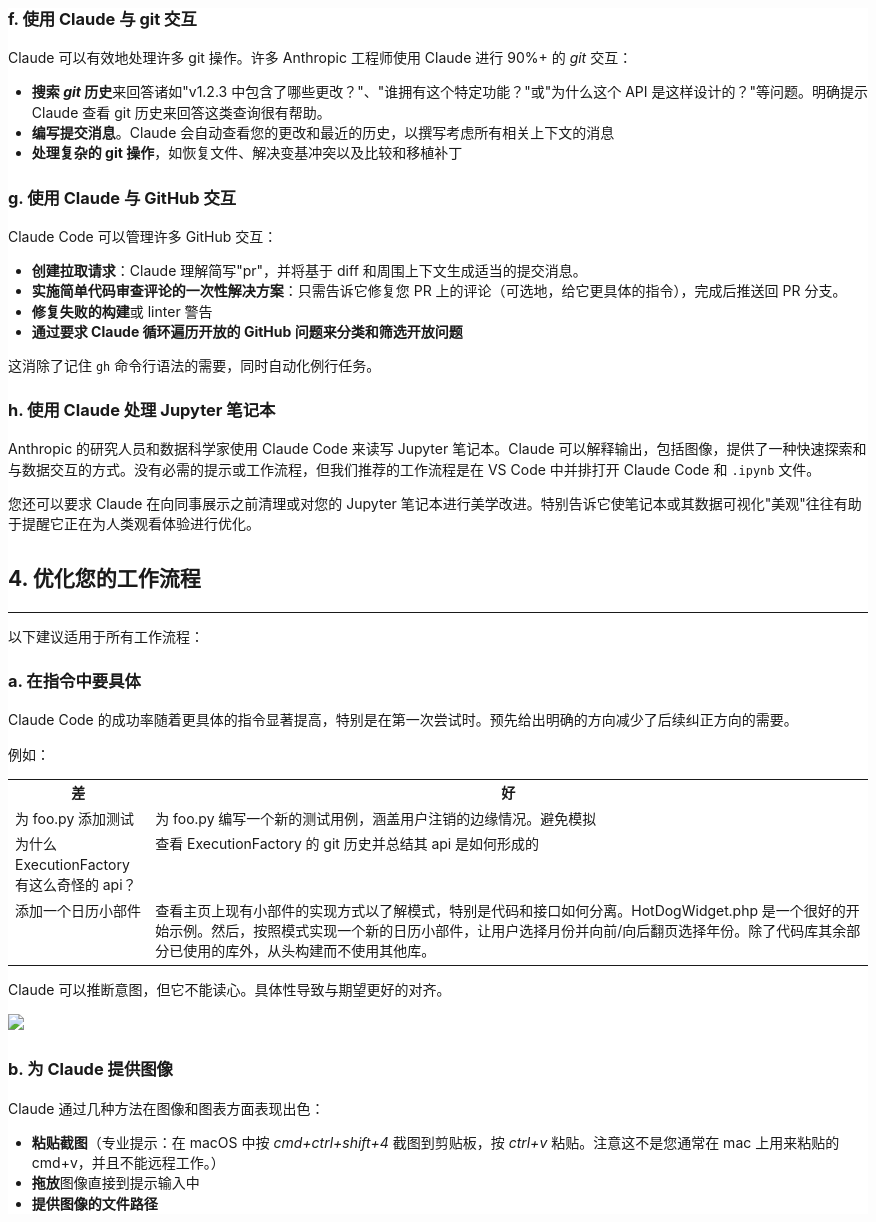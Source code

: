 ### f. 使用 Claude 与 git 交互

Claude 可以有效地处理许多 git 操作。许多 Anthropic 工程师使用 Claude 进行 90%+ 的 _git_ 交互：

*   **搜索 _git_ 历史**来回答诸如"v1.2.3 中包含了哪些更改？"、"谁拥有这个特定功能？"或"为什么这个 API 是这样设计的？"等问题。明确提示 Claude 查看 git 历史来回答这类查询很有帮助。
*   **编写提交消息**。Claude 会自动查看您的更改和最近的历史，以撰写考虑所有相关上下文的消息
*   **处理复杂的 git 操作**，如恢复文件、解决变基冲突以及比较和移植补丁

### g. 使用 Claude 与 GitHub 交互

Claude Code 可以管理许多 GitHub 交互：

*   **创建拉取请求**：Claude 理解简写"pr"，并将基于 diff 和周围上下文生成适当的提交消息。
*   **实施简单代码审查评论的一次性解决方案**：只需告诉它修复您 PR 上的评论（可选地，给它更具体的指令），完成后推送回 PR 分支。
*   **修复失败的构建**或 linter 警告
*   **通过要求 Claude 循环遍历开放的 GitHub 问题来分类和筛选开放问题**

这消除了记住 `gh` 命令行语法的需要，同时自动化例行任务。

### h. 使用 Claude 处理 Jupyter 笔记本

Anthropic 的研究人员和数据科学家使用 Claude Code 来读写 Jupyter 笔记本。Claude 可以解释输出，包括图像，提供了一种快速探索和与数据交互的方式。没有必需的提示或工作流程，但我们推荐的工作流程是在 VS Code 中并排打开 Claude Code 和 `.ipynb` 文件。

您还可以要求 Claude 在向同事展示之前清理或对您的 Jupyter 笔记本进行美学改进。特别告诉它使笔记本或其数据可视化"美观"往往有助于提醒它正在为人类观看体验进行优化。

## 4. 优化您的工作流程
-------------------------

以下建议适用于所有工作流程：

### a. 在指令中要具体

Claude Code 的成功率随着更具体的指令显著提高，特别是在第一次尝试时。预先给出明确的方向减少了后续纠正方向的需要。

例如：

<table><tbody><tr><th>差</th><th>好</th></tr><tr><td>为 foo.py 添加测试</td><td>为 foo.py 编写一个新的测试用例，涵盖用户注销的边缘情况。避免模拟</td></tr><tr><td>为什么 ExecutionFactory 有这么奇怪的 api？</td><td>查看 ExecutionFactory 的 git 历史并总结其 api 是如何形成的</td></tr><tr><td>添加一个日历小部件</td><td>查看主页上现有小部件的实现方式以了解模式，特别是代码和接口如何分离。HotDogWidget.php 是一个很好的开始示例。然后，按照模式实现一个新的日历小部件，让用户选择月份并向前/向后翻页选择年份。除了代码库其余部分已使用的库外，从头构建而不使用其他库。</td></tr></tbody></table>

Claude 可以推断意图，但它不能读心。具体性导致与期望更好的对齐。

![](https://www.anthropic.com/_next/image?url=https%3A%2F%2Fwww-cdn.anthropic.com%2Fimages%2F4zrzovbb%2Fwebsite%2F75e1b57a0b696e7aafeca1ed5fa6ba7c601a5953-1360x1126.png&w=3840&q=75)

### b. 为 Claude 提供图像

Claude 通过几种方法在图像和图表方面表现出色：

*   **粘贴截图**（专业提示：在 macOS 中按 _cmd+ctrl+shift+4_ 截图到剪贴板，按 _ctrl+v_ 粘贴。注意这不是您通常在 mac 上用来粘贴的 cmd+v，并且不能远程工作。）
*   **拖放**图像直接到提示输入中
*   **提供图像的文件路径**
